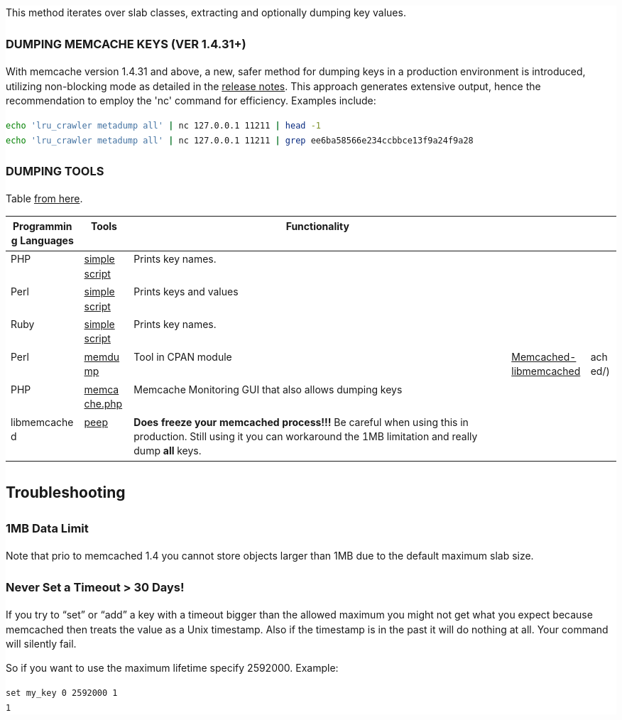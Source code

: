 This method iterates over slab classes, extracting and optionally dumping key values.

### **DUMPING MEMCACHE KEYS (VER 1.4.31+)**

With memcache version 1.4.31 and above, a new, safer method for dumping keys in a production environment is introduced, utilizing non-blocking mode as detailed in the [release notes](https://github.com/memcached/memcached/wiki/ReleaseNotes1431). This approach generates extensive output, hence the recommendation to employ the 'nc' command for efficiency. Examples include:

```bash
echo 'lru_crawler metadump all' | nc 127.0.0.1 11211 | head -1
echo 'lru_crawler metadump all' | nc 127.0.0.1 11211 | grep ee6ba58566e234ccbbce13f9a24f9a28
```

### **DUMPING TOOLS**

Table [from here](https://lzone.de/blog).

| Programming Languages | Tools                                                                                                                              | Functionality                                                                                                                                                          |                                                                             |         |
| --------------------- | ---------------------------------------------------------------------------------------------------------------------------------- | ---------------------------------------------------------------------------------------------------------------------------------------------------------------------- | --------------------------------------------------------------------------- | ------- |
| PHP                   | [simple script](http://snipt.org/xtP)                                                                                              | Prints key names.                                                                                                                                                      |                                                                             |         |
| Perl                  | [simple script](https://wiki.jasig.org/download/attachments/13572172/memcached-clean.pl?version=1\&modificationDate=1229693957401) | Prints keys and values                                                                                                                                                 |                                                                             |         |
| Ruby                  | [simple script](https://gist.github.com/1365005)                                                                                   | Prints key names.                                                                                                                                                      |                                                                             |         |
| Perl                  | [memdump](https://search.cpan.org/\~dmaki/Memcached-libmemcached-0.4202/src/libmemcached/docs/memdump.pod)                         | Tool in CPAN module                                                                                                                                                    | [Memcached-libmemcached](https://search.cpan.org/\~dmaki/Memcached-libmemc) | ached/) |
| PHP                   | [memcache.php](http://livebookmark.net/journal/2008/05/21/memcachephp-stats-like-apcphp/)                                          | Memcache Monitoring GUI that also allows dumping keys                                                                                                                  |                                                                             |         |
| libmemcached          | [peep](http://blog.evanweaver.com/2009/04/20/peeping-into-memcached/)                                                              | **Does freeze your memcached process!!!** Be careful when using this in production. Still using it you can workaround the 1MB limitation and really dump **all** keys. |                                                                             |         |

## Troubleshooting <a href="#troubleshooting" id="troubleshooting"></a>

### 1MB Data Limit <a href="#1mb-data-limit" id="1mb-data-limit"></a>

Note that prio to memcached 1.4 you cannot store objects larger than 1MB due to the default maximum slab size.

### Never Set a Timeout > 30 Days! <a href="#never-set-a-timeout--30-days" id="never-set-a-timeout--30-days"></a>

If you try to “set” or “add” a key with a timeout bigger than the allowed maximum you might not get what you expect because memcached then treats the value as a Unix timestamp. Also if the timestamp is in the past it will do nothing at all. Your command will silently fail.

So if you want to use the maximum lifetime specify 2592000. Example:

```
set my_key 0 2592000 1
1
```
